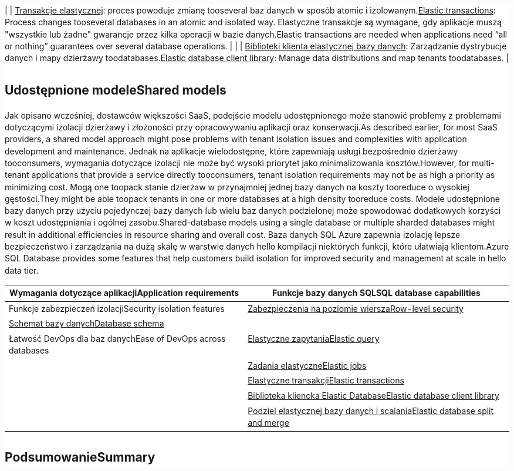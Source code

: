 | | <span data-ttu-id="f160d-255">[Transakcje elastycznej](sql-database-elastic-transactions-overview.md): proces powoduje zmianę tooseveral baz danych w sposób atomic i izolowanym.</span><span class="sxs-lookup"><span data-stu-id="f160d-255">[Elastic transactions](sql-database-elastic-transactions-overview.md): Process changes tooseveral databases in an atomic and isolated way.</span></span> <span data-ttu-id="f160d-256">Elastyczne transakcje są wymagane, gdy aplikacje muszą "wszystkie lub żadne" gwarancje przez kilka operacji w bazie danych.</span><span class="sxs-lookup"><span data-stu-id="f160d-256">Elastic transactions are needed when applications need “all or nothing” guarantees over several database operations.</span></span> |
| | <span data-ttu-id="f160d-257">[Biblioteki klienta elastycznej bazy danych](sql-database-elastic-database-client-library.md): Zarządzanie dystrybucje danych i mapy dzierżawy toodatabases.</span><span class="sxs-lookup"><span data-stu-id="f160d-257">[Elastic database client library](sql-database-elastic-database-client-library.md): Manage data distributions and map tenants toodatabases.</span></span> |

## <a name="shared-models"></a><span data-ttu-id="f160d-258">Udostępnione modele</span><span class="sxs-lookup"><span data-stu-id="f160d-258">Shared models</span></span>
<span data-ttu-id="f160d-259">Jak opisano wcześniej, dostawców większości SaaS, podejście modelu udostępnionego może stanowić problemy z problemami dotyczącymi izolacji dzierżawy i złożoności przy opracowywaniu aplikacji oraz konserwacji.</span><span class="sxs-lookup"><span data-stu-id="f160d-259">As described earlier, for most SaaS providers, a shared model approach might pose problems with tenant isolation issues and complexities with application development and maintenance.</span></span> <span data-ttu-id="f160d-260">Jednak na aplikacje wielodostępne, które zapewniają usługi bezpośrednio dzierżawy tooconsumers, wymagania dotyczące izolacji nie może być wysoki priorytet jako minimalizowania kosztów.</span><span class="sxs-lookup"><span data-stu-id="f160d-260">However, for multi-tenant applications that provide a service directly tooconsumers, tenant isolation requirements may not be as high a priority as minimizing cost.</span></span> <span data-ttu-id="f160d-261">Mogą one toopack stanie dzierżaw w przynajmniej jednej bazy danych na koszty tooreduce o wysokiej gęstości.</span><span class="sxs-lookup"><span data-stu-id="f160d-261">They might be able toopack tenants in one or more databases at a high density tooreduce costs.</span></span> <span data-ttu-id="f160d-262">Modele udostępnione bazy danych przy użyciu pojedynczej bazy danych lub wielu baz danych podzielonej może spowodować dodatkowych korzyści w koszt udostępniania i ogólnej zasobu.</span><span class="sxs-lookup"><span data-stu-id="f160d-262">Shared-database models using a single database or multiple sharded databases might result in additional efficiencies in resource sharing and overall cost.</span></span> <span data-ttu-id="f160d-263">Baza danych SQL Azure zapewnia izolację lepsze bezpieczeństwo i zarządzania na dużą skalę w warstwie danych hello kompilacji niektórych funkcji, które ułatwiają klientom.</span><span class="sxs-lookup"><span data-stu-id="f160d-263">Azure SQL Database provides some features that help customers build isolation for improved security and management at scale in hello data tier.</span></span>

| <span data-ttu-id="f160d-264">Wymagania dotyczące aplikacji</span><span class="sxs-lookup"><span data-stu-id="f160d-264">Application requirements</span></span> | <span data-ttu-id="f160d-265">Funkcje bazy danych SQL</span><span class="sxs-lookup"><span data-stu-id="f160d-265">SQL database capabilities</span></span> |
| --- | --- |
| <span data-ttu-id="f160d-266">Funkcje zabezpieczeń izolacji</span><span class="sxs-lookup"><span data-stu-id="f160d-266">Security isolation features</span></span> |[<span data-ttu-id="f160d-267">Zabezpieczenia na poziomie wiersza</span><span class="sxs-lookup"><span data-stu-id="f160d-267">Row-level security</span></span>](https://msdn.microsoft.com/library/dn765131.aspx) |
| [<span data-ttu-id="f160d-268">Schemat bazy danych</span><span class="sxs-lookup"><span data-stu-id="f160d-268">Database schema</span></span>](https://msdn.microsoft.com/library/dd207005.aspx) | |
| <span data-ttu-id="f160d-269">Łatwość DevOps dla baz danych</span><span class="sxs-lookup"><span data-stu-id="f160d-269">Ease of DevOps across databases</span></span> |[<span data-ttu-id="f160d-270">Elastyczne zapytania</span><span class="sxs-lookup"><span data-stu-id="f160d-270">Elastic query</span></span>](sql-database-elastic-query-horizontal-partitioning.md) |
| | [<span data-ttu-id="f160d-271">Zadania elastyczne</span><span class="sxs-lookup"><span data-stu-id="f160d-271">Elastic jobs</span></span>](sql-database-elastic-jobs-overview.md) |
| | [<span data-ttu-id="f160d-272">Elastyczne transakcji</span><span class="sxs-lookup"><span data-stu-id="f160d-272">Elastic transactions</span></span>](sql-database-elastic-transactions-overview.md) |
| | [<span data-ttu-id="f160d-273">Biblioteka kliencka Elastic Database</span><span class="sxs-lookup"><span data-stu-id="f160d-273">Elastic database client library</span></span>](sql-database-elastic-database-client-library.md) |
| | [<span data-ttu-id="f160d-274">Podziel elastycznej bazy danych i scalania</span><span class="sxs-lookup"><span data-stu-id="f160d-274">Elastic database split and merge</span></span>](sql-database-elastic-scale-overview-split-and-merge.md) |

## <a name="summary"></a><span data-ttu-id="f160d-275">Podsumowanie</span><span class="sxs-lookup"><span data-stu-id="f160d-275">Summary</span></span>